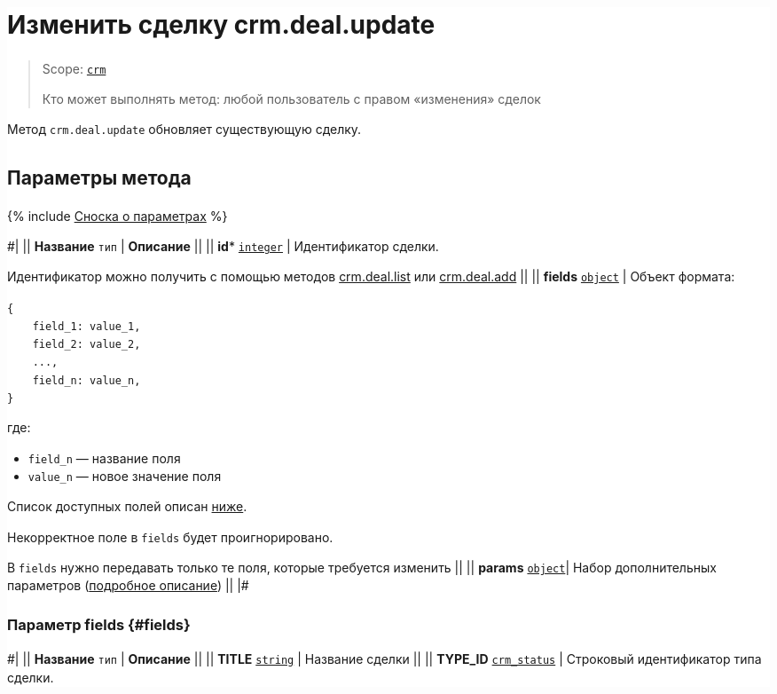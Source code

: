 # Изменить сделку crm.deal.update

> Scope: [`crm`](../../scopes/permissions.md)
> 
> Кто может выполнять метод: любой пользователь с правом «изменения» сделок

Метод `crm.deal.update` обновляет существующую сделку.

## Параметры метода

{% include [Сноска о параметрах](../../../_includes/required.md) %}

#|
|| **Название**
`тип` | **Описание** ||
|| **id***
[`integer`](../../data-types.md) | Идентификатор сделки.

Идентификатор можно получить с помощью методов [crm.deal.list](./crm-deal-list.md) или [crm.deal.add](./crm-deal-add.md) ||
|| **fields**
[`object`](../../data-types.md) | Объект формата:

```
{
    field_1: value_1,
    field_2: value_2,
    ...,
    field_n: value_n,
}
```

где:
- `field_n` — название поля
- `value_n` — новое значение поля

Список доступных полей описан [ниже](#fields).

Некорректное поле в `fields` будет проигнорировано.

В `fields` нужно передавать только те поля, которые требуется изменить
||
|| **params** 
[`object`](../../data-types.md)| Набор дополнительных параметров ([подробное описание](#params)) ||
|#

### Параметр fields {#fields}

#|
|| **Название**
`тип` | **Описание** ||
|| **TITLE**
[`string`](../../data-types.md) | Название сделки ||
|| **TYPE_ID**
[`crm_status`](../data-types.md) | Строковый идентификатор типа сделки.
